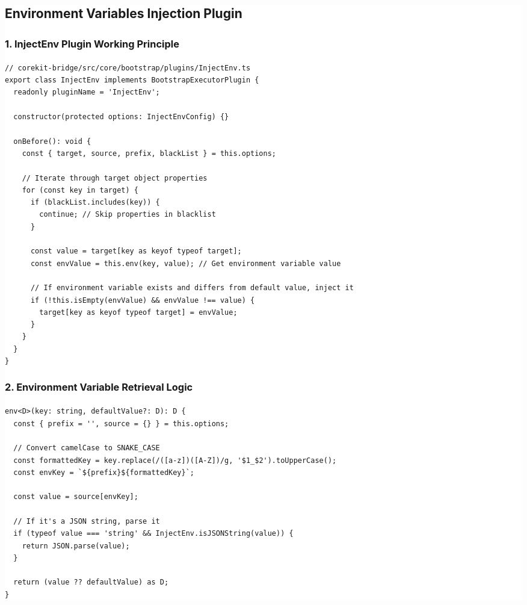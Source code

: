 ## Environment Variables Injection Plugin

### 1. InjectEnv Plugin Working Principle

```tsx
// corekit-bridge/src/core/bootstrap/plugins/InjectEnv.ts
export class InjectEnv implements BootstrapExecutorPlugin {
  readonly pluginName = 'InjectEnv';

  constructor(protected options: InjectEnvConfig) {}

  onBefore(): void {
    const { target, source, prefix, blackList } = this.options;

    // Iterate through target object properties
    for (const key in target) {
      if (blackList.includes(key)) {
        continue; // Skip properties in blacklist
      }

      const value = target[key as keyof typeof target];
      const envValue = this.env(key, value); // Get environment variable value

      // If environment variable exists and differs from default value, inject it
      if (!this.isEmpty(envValue) && envValue !== value) {
        target[key as keyof typeof target] = envValue;
      }
    }
  }
}
```

### 2. Environment Variable Retrieval Logic

```tsx
env<D>(key: string, defaultValue?: D): D {
  const { prefix = '', source = {} } = this.options;

  // Convert camelCase to SNAKE_CASE
  const formattedKey = key.replace(/([a-z])([A-Z])/g, '$1_$2').toUpperCase();
  const envKey = `${prefix}${formattedKey}`;

  const value = source[envKey];

  // If it's a JSON string, parse it
  if (typeof value === 'string' && InjectEnv.isJSONString(value)) {
    return JSON.parse(value);
  }

  return (value ?? defaultValue) as D;
}
```
